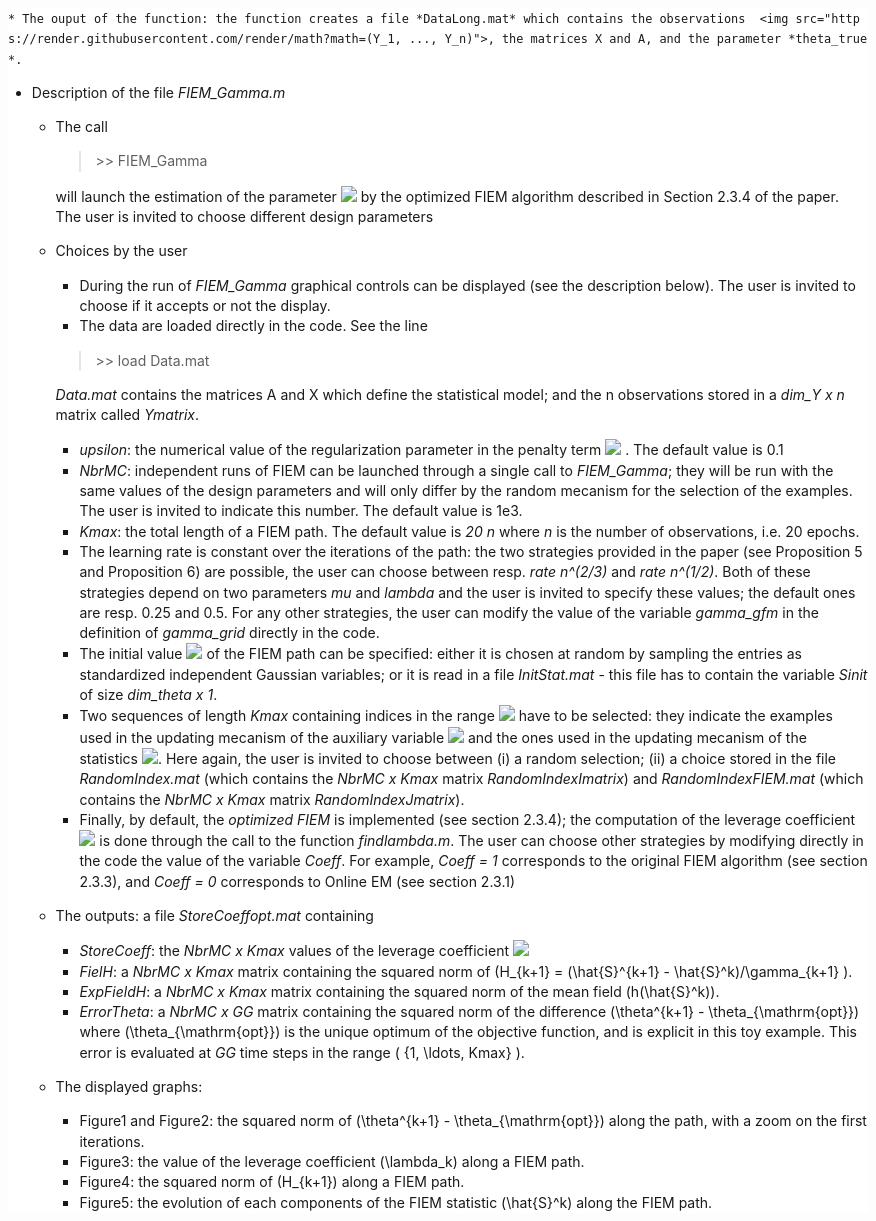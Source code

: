     * The ouput of the function: the function creates a file *DataLong.mat* which contains the observations  <img src="https://render.githubusercontent.com/render/math?math=(Y_1, ..., Y_n)">, the matrices X and A, and the parameter *theta_true*. 

* Description of the file *FIEM_Gamma.m* 

    * The call

        > \>> FIEM_Gamma

        will launch the estimation of the parameter <img src="https://render.githubusercontent.com/render/math?math=\theta"> by the optimized FIEM algorithm described in Section 2.3.4 of the paper.  The user is invited to choose different design parameters
        
    * Choices by the user
        * During the run of *FIEM_Gamma* graphical controls can be displayed (see the description below). The user  is invited to choose if it accepts or not the display.
        * The data are loaded directly in the code. See the line
        
        > \>> load Data.mat 
        
         *Data.mat* contains the matrices A and X which define the statistical model; and the n observations stored in a *dim_Y x n* matrix called *Ymatrix*.
        
        * *upsilon*: the numerical value of the regularization parameter in the penalty term <img src="https://render.githubusercontent.com/render/math?math=\upsilon \|\theta\|^2/2"> . The default value is 0.1
        *  *NbrMC*: independent runs of FIEM can be launched through a single call to *FIEM_Gamma*; they will be run with the same values of the design parameters and will only differ by the random mecanism for the selection of the examples. The user is invited to indicate this number. The default value is 1e3.
        *  *Kmax*: the total length of a FIEM path. The default value is *20 n* where *n* is the number of observations, i.e. 20 epochs.
        *  The learning rate is constant over the iterations of the path: the two strategies provided in the paper (see Proposition 5 and Proposition 6) are possible, the user can choose between resp. *rate n^(2/3)* and *rate n^(1/2)*. Both of these strategies depend on two parameters *mu* and *lambda* and the user is invited to specify these values; the default ones are resp. 0.25 and 0.5. For any other strategies, the user can modify the value of the variable *gamma_gfm* in the definition of *gamma_grid* directly in the code.
        *  The initial value <img src="https://render.githubusercontent.com/render/math?math=\hat{S}^0"> of the FIEM path can be specified: either it is chosen at random by sampling the entries as standardized independent Gaussian variables; or it is read in a file *InitStat.mat* - this file has to contain the variable *Sinit* of size *dim_theta x 1*.
        *  Two sequences of length *Kmax* containing indices in the range <img src="https://render.githubusercontent.com/render/math?math=(1, ..., n)"> have to be selected: they indicate the examples used in the updating mecanism of the auxiliary variable <img src="https://render.githubusercontent.com/render/math?math=\tilde{S}^{k %2B 1}"> and the ones used in the updating mecanism of the statistics <img src="https://render.githubusercontent.com/render/math?math=\hat{S}^{k %2B 1}">. Here again, the user is invited to choose between (i) a random selection; (ii) a choice stored in the file *RandomIndex.mat* (which contains the *NbrMC x Kmax* matrix *RandomIndexImatrix*) and *RandomIndexFIEM.mat* (which contains the *NbrMC x Kmax* matrix *RandomIndexJmatrix*).
        *  Finally, by default, the *optimized FIEM* is implemented (see section 2.3.4); the computation of the leverage coefficient <img src="https://render.githubusercontent.com/render/math?math=\lambda_{k %2B 1}"> is done through the call to the function *findlambda.m*. The user can choose other strategies by modifying directly in the code the value of the variable *Coeff*. For example, *Coeff = 1* corresponds to the original FIEM algorithm (see section 2.3.3), and *Coeff = 0* corresponds to Online EM (see section 2.3.1)
        
    *  The outputs: a file *StoreCoeffopt.mat* containing
        * *StoreCoeff*: the *NbrMC x Kmax* values of the leverage coefficient <img src="https://render.githubusercontent.com/render/math?math=\lambda_k">
        * *FielH*: a *NbrMC x Kmax* matrix containing the squared norm of \(H_{k+1} = (\hat{S}^{k+1} - \hat{S}^k)/\gamma_{k+1} \).
        * *ExpFieldH*: a *NbrMC x Kmax* matrix containing the squared norm of the mean field \(h(\hat{S}^k)\).
        * *ErrorTheta*: a *NbrMC x GG* matrix containing the squared norm of the difference \(\theta^{k+1} - \theta_{\mathrm{opt}}\) where \(\theta_{\mathrm{opt}}\) is the unique optimum of the objective function, and is explicit in this toy example. This error is evaluated at *GG* time steps in the range \( \{1, \ldots, Kmax\} \).
        
    * The displayed graphs:
        * Figure1 and Figure2: the squared norm of \(\theta^{k+1} - \theta_{\mathrm{opt}}\) along the path, with a zoom on the first iterations.
        * Figure3: the value of the leverage coefficient \(\lambda_k\) along a FIEM path.
        * Figure4: the squared norm of \(H_{k+1}\) along a FIEM path.
        * Figure5: the evolution of each components of the FIEM statistic \(\hat{S}^k\) along the FIEM path.
        